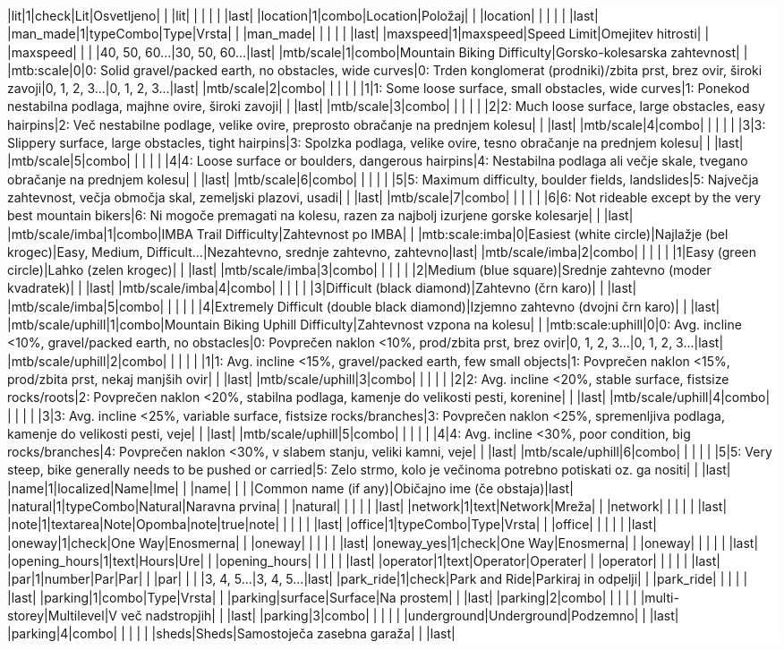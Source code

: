 |lit|1|check|Lit|Osvetljeno| | |lit| | | | | |last|
|location|1|combo|Location|Položaj| | |location| | | | | |last|
|man_made|1|typeCombo|Type|Vrsta| | |man_made| | | | | |last|
|maxspeed|1|maxspeed|Speed Limit|Omejitev hitrosti| | |maxspeed| | | |40, 50, 60...|30, 50, 60...|last|
|mtb/scale|1|combo|Mountain Biking Difficulty|Gorsko-kolesarska zahtevnost| | |mtb:scale|0|0: Solid gravel/packed earth, no obstacles, wide curves|0: Trden konglomerat (prodniki)/zbita prst, brez ovir, široki zavoji|0, 1, 2, 3...|0, 1, 2, 3...|last|
|mtb/scale|2|combo| | | | | |1|1: Some loose surface, small obstacles, wide curves|1: Ponekod nestabilna podlaga, majhne ovire, široki zavoji| | |last|
|mtb/scale|3|combo| | | | | |2|2: Much loose surface, large obstacles, easy hairpins|2: Več nestabilne podlage, velike ovire, preprosto obračanje na prednjem kolesu| | |last|
|mtb/scale|4|combo| | | | | |3|3: Slippery surface, large obstacles, tight hairpins|3: Spolzka podlaga, velike ovire, tesno obračanje na prednjem kolesu| | |last|
|mtb/scale|5|combo| | | | | |4|4: Loose surface or boulders, dangerous hairpins|4: Nestabilna podlaga ali večje skale, tvegano obračanje na prednjem kolesu| | |last|
|mtb/scale|6|combo| | | | | |5|5: Maximum difficulty, boulder fields, landslides|5: Največja zahtevnost, večja območja skal, zemeljski plazovi, usadi| | |last|
|mtb/scale|7|combo| | | | | |6|6: Not rideable except by the very best mountain bikers|6: Ni mogoče premagati na kolesu, razen za najbolj izurjene gorske kolesarje| | |last|
|mtb/scale/imba|1|combo|IMBA Trail Difficulty|Zahtevnost po IMBA| | |mtb:scale:imba|0|Easiest (white circle)|Najlažje (bel krogec)|Easy, Medium, Difficult...|Nezahtevno, srednje zahtevno, zahtevno|last|
|mtb/scale/imba|2|combo| | | | | |1|Easy (green circle)|Lahko (zelen krogec)| | |last|
|mtb/scale/imba|3|combo| | | | | |2|Medium (blue square)|Srednje zahtevno (moder kvadratek)| | |last|
|mtb/scale/imba|4|combo| | | | | |3|Difficult (black diamond)|Zahtevno (črn karo)| | |last|
|mtb/scale/imba|5|combo| | | | | |4|Extremely Difficult (double black diamond)|Izjemno zahtevno (dvojni črn karo)| | |last|
|mtb/scale/uphill|1|combo|Mountain Biking Uphill Difficulty|Zahtevnost vzpona na kolesu| | |mtb:scale:uphill|0|0: Avg. incline <10%, gravel/packed earth, no obstacles|0: Povprečen naklon <10%, prod/zbita prst, brez ovir|0, 1, 2, 3...|0, 1, 2, 3...|last|
|mtb/scale/uphill|2|combo| | | | | |1|1: Avg. incline <15%, gravel/packed earth, few small objects|1: Povprečen naklon <15%, prod/zbita prst, nekaj manjših ovir| | |last|
|mtb/scale/uphill|3|combo| | | | | |2|2: Avg. incline <20%, stable surface, fistsize rocks/roots|2: Povprečen naklon <20%, stabilna podlaga, kamenje do velikosti pesti, korenine| | |last|
|mtb/scale/uphill|4|combo| | | | | |3|3: Avg. incline <25%, variable surface, fistsize rocks/branches|3: Povprečen naklon <25%, spremenljiva podlaga, kamenje do velikosti pesti, veje| | |last|
|mtb/scale/uphill|5|combo| | | | | |4|4: Avg. incline <30%, poor condition, big rocks/branches|4: Povprečen naklon <30%, v slabem stanju, veliki kamni, veje| | |last|
|mtb/scale/uphill|6|combo| | | | | |5|5: Very steep, bike generally needs to be pushed or carried|5: Zelo strmo, kolo je večinoma potrebno potiskati oz. ga nositi| | |last|
|name|1|localized|Name|Ime| | |name| | | |Common name (if any)|Običajno ime (če obstaja)|last|
|natural|1|typeCombo|Natural|Naravna prvina| | |natural| | | | | |last|
|network|1|text|Network|Mreža| | |network| | | | | |last|
|note|1|textarea|Note|Opomba|note|true|note| | | | | |last|
|office|1|typeCombo|Type|Vrsta| | |office| | | | | |last|
|oneway|1|check|One Way|Enosmerna| | |oneway| | | | | |last|
|oneway_yes|1|check|One Way|Enosmerna| | |oneway| | | | | |last|
|opening_hours|1|text|Hours|Ure| | |opening_hours| | | | | |last|
|operator|1|text|Operator|Operater| | |operator| | | | | |last|
|par|1|number|Par|Par| | |par| | | |3, 4, 5...|3, 4, 5...|last|
|park_ride|1|check|Park and Ride|Parkiraj in odpelji| | |park_ride| | | | | |last|
|parking|1|combo|Type|Vrsta| | |parking|surface|Surface|Na prostem| | |last|
|parking|2|combo| | | | | |multi-storey|Multilevel|V več nadstropjih| | |last|
|parking|3|combo| | | | | |underground|Underground|Podzemno| | |last|
|parking|4|combo| | | | | |sheds|Sheds|Samostoječa zasebna garaža| | |last|
